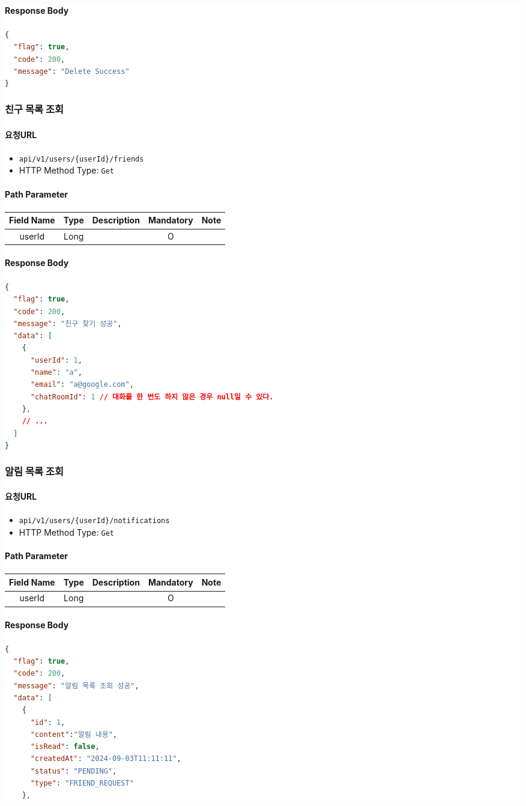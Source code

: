 #### Response Body
```json
{
  "flag": true,
  "code": 200,
  "message": "Delete Success"
}
```

### 친구 목록 조회
#### 요청URL
- `api/v1/users/{userId}/friends`
- HTTP Method Type: `Get`

#### Path Parameter
| Field Name | Type | Description | Mandatory | Note                                                               |
|:----------:|:----:|:-----------:|:---------:|:-------------------------------------------------------------------|
|   userId   | Long |             |     O     |                                                                    |

#### Response Body
```json
{
  "flag": true,
  "code": 200,
  "message": "친구 찾기 성공",
  "data": [
    {
      "userId": 1,
      "name": "a",
      "email": "a@google.com",
      "chatRoomId": 1 // 대화를 한 번도 하지 않은 경우 null일 수 있다.
    },
    // ...
  ]
}
```

### 알림 목록 조회
#### 요청URL
- `api/v1/users/{userId}/notifications`
- HTTP Method Type: `Get`

#### Path Parameter
| Field Name | Type | Description | Mandatory | Note                                                               |
|:----------:|:----:|:-----------:|:---------:|:-------------------------------------------------------------------|
|   userId   | Long |             |     O     |                                                                    |

#### Response Body
```json
{
  "flag": true,
  "code": 200,
  "message": "알림 목록 조회 성공",
  "data": [
    {
      "id": 1,
      "content":"알림 내용",
      "isRead": false,
      "createdAt": "2024-09-03T11:11:11",
      "status": "PENDING",
      "type": "FRIEND_REQUEST"
    },
```